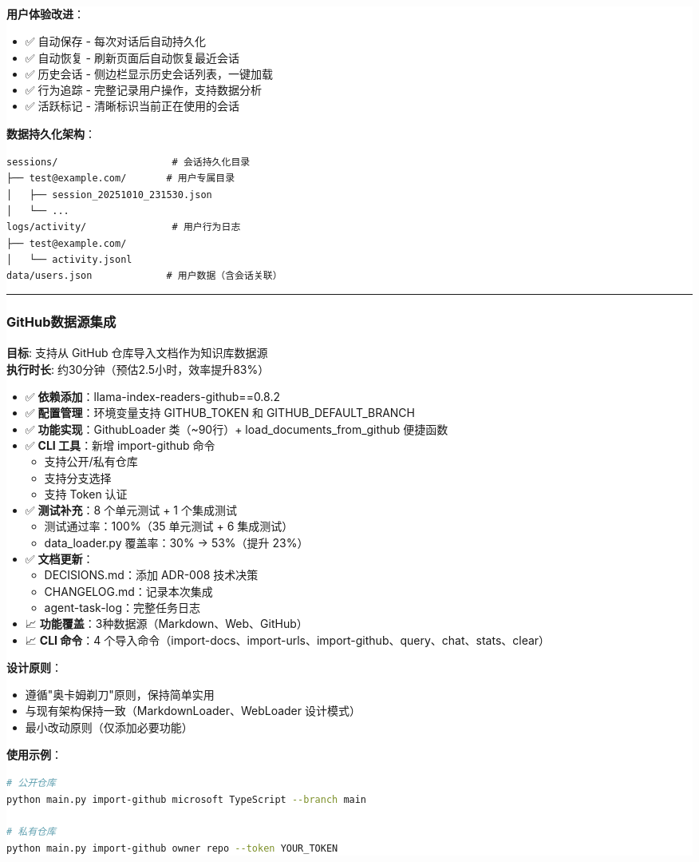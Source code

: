 **用户体验改进**：
- ✅ 自动保存 - 每次对话后自动持久化
- ✅ 自动恢复 - 刷新页面后自动恢复最近会话
- ✅ 历史会话 - 侧边栏显示历史会话列表，一键加载
- ✅ 行为追踪 - 完整记录用户操作，支持数据分析
- ✅ 活跃标记 - 清晰标识当前正在使用的会话

**数据持久化架构**：
```
sessions/                    # 会话持久化目录
├── test@example.com/       # 用户专属目录
│   ├── session_20251010_231530.json
│   └── ...
logs/activity/               # 用户行为日志
├── test@example.com/
│   └── activity.jsonl
data/users.json             # 用户数据（含会话关联）
```

---

### GitHub数据源集成
**目标**: 支持从 GitHub 仓库导入文档作为知识库数据源  
**执行时长**: 约30分钟（预估2.5小时，效率提升83%）

- ✅ **依赖添加**：llama-index-readers-github==0.8.2
- ✅ **配置管理**：环境变量支持 GITHUB_TOKEN 和 GITHUB_DEFAULT_BRANCH
- ✅ **功能实现**：GithubLoader 类（~90行）+ load_documents_from_github 便捷函数
- ✅ **CLI 工具**：新增 import-github 命令
  - 支持公开/私有仓库
  - 支持分支选择
  - 支持 Token 认证
- ✅ **测试补充**：8 个单元测试 + 1 个集成测试
  - 测试通过率：100%（35 单元测试 + 6 集成测试）
  - data_loader.py 覆盖率：30% → 53%（提升 23%）
- ✅ **文档更新**：
  - DECISIONS.md：添加 ADR-008 技术决策
  - CHANGELOG.md：记录本次集成
  - agent-task-log：完整任务日志
- 📈 **功能覆盖**：3种数据源（Markdown、Web、GitHub）
- 📈 **CLI 命令**：4 个导入命令（import-docs、import-urls、import-github、query、chat、stats、clear）

**设计原则**：
- 遵循"奥卡姆剃刀"原则，保持简单实用
- 与现有架构保持一致（MarkdownLoader、WebLoader 设计模式）
- 最小改动原则（仅添加必要功能）

**使用示例**：
```bash
# 公开仓库
python main.py import-github microsoft TypeScript --branch main

# 私有仓库
python main.py import-github owner repo --token YOUR_TOKEN
```
